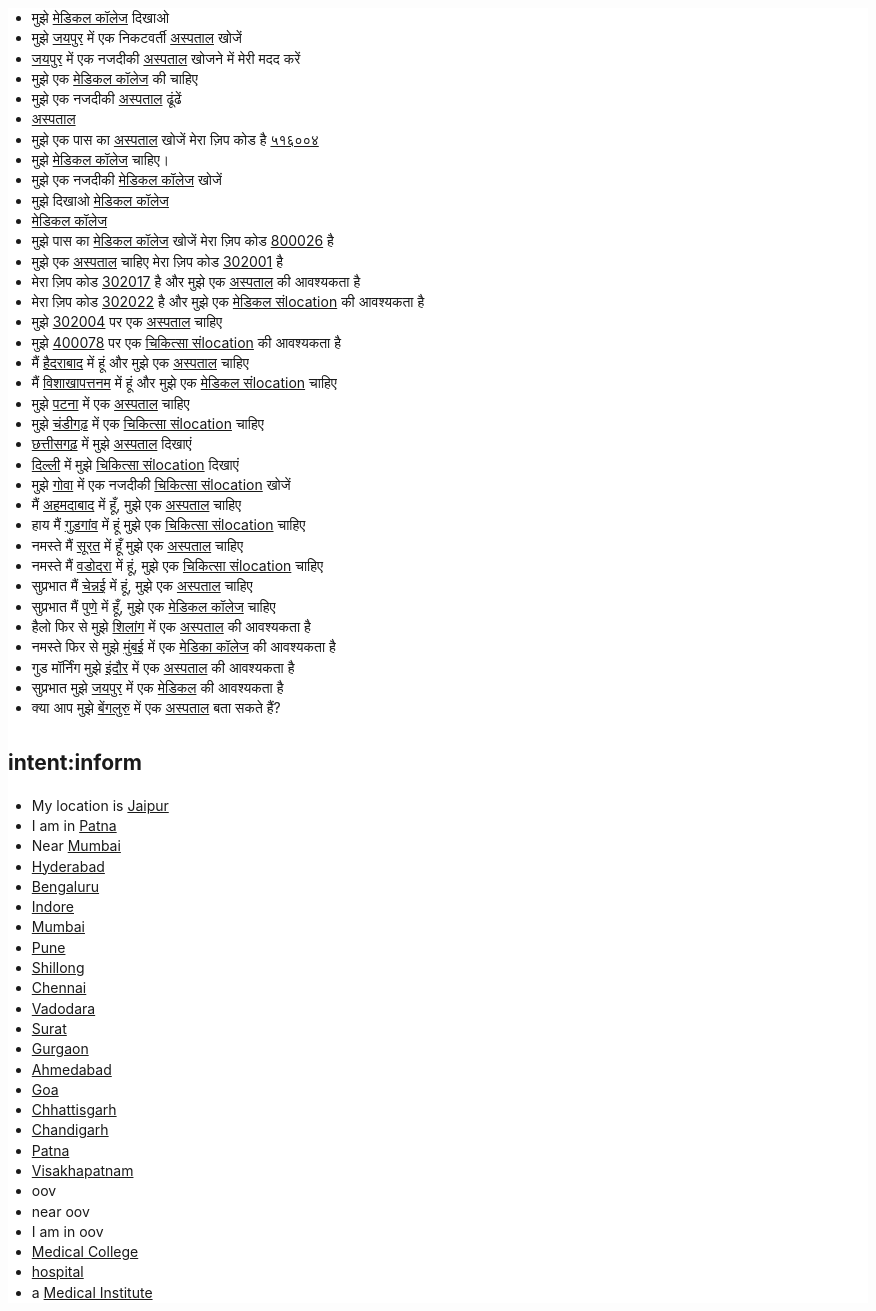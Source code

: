 - मुझे [मेडिकल कॉलेज](facility_type) दिखाओ
- मुझे [जयपुर](location) में एक निकटवर्ती [अस्पताल](facility_type) खोजें
- [जयपुर](location) में एक नजदीकी [अस्पताल](facility_type) खोजने में मेरी मदद करें
- मुझे एक [मेडिकल कॉलेज](facility_type) की चाहिए
- मुझे एक नजदीकी [अस्पताल](facility_type) ढूंढें
- [अस्पताल](facility_type)
- मुझे एक पास का [अस्पताल](facility_type) खोजें मेरा ज़िप कोड है [५१६००४](location)
- मुझे [मेडिकल कॉलेज](facility_type) चाहिए।
- मुझे एक नजदीकी [मेडिकल कॉलेज](facility_type) खोजें
- मुझे दिखाओ [मेडिकल कॉलेज](facility_type)
- [मेडिकल कॉलेज](facility_type)
- मुझे पास का [मेडिकल कॉलेज](facility_type) खोजें मेरा ज़िप कोड [800026](location) है
- मुझे एक [अस्पताल](facility_type) चाहिए मेरा ज़िप कोड [302001](location) है
- मेरा ज़िप कोड [302017](location) है और मुझे एक [अस्पताल](facility_type) की आवश्यकता है
- मेरा ज़िप कोड [302022](location) है और मुझे एक [मेडिकल संlocation](facility_type) की आवश्यकता है
- मुझे [302004](location) पर एक [अस्पताल](facility_type) चाहिए
- मुझे [400078](location) पर एक [चिकित्सा संlocation](facility_type) की आवश्यकता है
- मैं [हैदराबाद](location) में हूं और मुझे एक [अस्पताल](facility_type) चाहिए
- मैं [विशाखापत्तनम](location) में हूं और मुझे एक [मेडिकल संlocation](facility_type) चाहिए
- मुझे [पटना](location) में एक [अस्पताल](facility_type) चाहिए
- मुझे [चंडीगढ़](location) में एक [चिकित्सा संlocation](facility_type) चाहिए
- [छत्तीसगढ़](location) में मुझे [अस्पताल](facility_type) दिखाएं
- [दिल्ली](location) में मुझे [चिकित्सा संlocation](facility_type) दिखाएं
- मुझे [गोवा](location) में एक नजदीकी [चिकित्सा संlocation](facility_type) खोजें
- मैं [अहमदाबाद](location) में हूँ, मुझे एक [अस्पताल](facility_type) चाहिए
- हाय मैं [गुड़गांव](location) में हूं  मुझे एक [चिकित्सा संlocation](facility_type) चाहिए
- नमस्ते मैं [सूरत](location) में हूँ मुझे एक [अस्पताल](facility_type) चाहिए
- नमस्ते मैं [वडोदरा](location) में हूं, मुझे एक [चिकित्सा संlocation](facility_type) चाहिए
- सुप्रभात मैं [चेन्नई](location) में हूं, मुझे एक [अस्पताल](facility_type) चाहिए
- सुप्रभात मैं [पुणे](location) में हूँ, मुझे एक [मेडिकल कॉलेज](facility_type) चाहिए
- हैलो फिर से मुझे [शिलांग](location) में एक [अस्पताल](facility_type) की आवश्यकता है
- नमस्ते फिर से मुझे [मुंबई](location) में एक [मेडिका कॉलेज](facility_type) की आवश्यकता है
- गुड मॉर्निंग मुझे [इंदौर](location) में एक [अस्पताल](facility_type) की आवश्यकता है
- सुप्रभात मुझे [जयपुर](location) में एक [मेडिकल](facility_type) की आवश्यकता है
- क्या आप मुझे [बेंगलुरु](location) में एक [अस्पताल](facility_type) बता सकते हैं?


## intent:inform
- My location is [Jaipur](location)
- I am in [Patna](location)
- Near [Mumbai](location)
- [Hyderabad](location)
- [Bengaluru](location)
- [Indore](location)
- [Mumbai](location)
- [Pune](location)
- [Shillong](location)
- [Chennai](location)
- [Vadodara](location)
- [Surat](location)
- [Gurgaon](location)
- [Ahmedabad](location)
- [Goa](location)
- [Chhattisgarh](location)
- [Chandigarh](location)
- [Patna](location)
- [Visakhapatnam](location)
- oov
- near oov
- I am in oov
- [Medical College](facility_type)
- [hospital](facility_type)
- a [Medical Institute](facility_type)